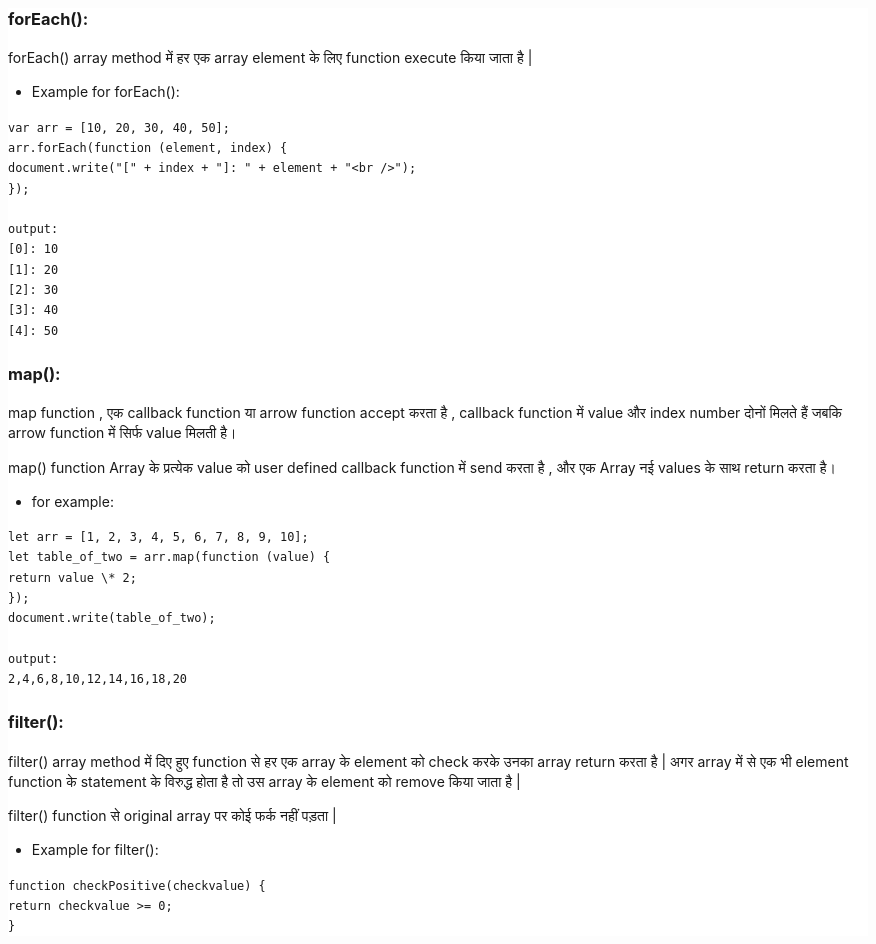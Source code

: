 ### forEach():

forEach() array method में हर एक array element के लिए function execute किया जाता है |

- Example for forEach():

```
var arr = [10, 20, 30, 40, 50];
arr.forEach(function (element, index) {
document.write("[" + index + "]: " + element + "<br />");
});

output:
[0]: 10
[1]: 20
[2]: 30
[3]: 40
[4]: 50
```

### map():

map function , एक callback function या arrow function accept करता है , callback function में value और index number दोनों मिलते हैं जबकि arrow function में सिर्फ value मिलती है।

map() function Array के प्रत्येक value को user defined callback function में send करता है , और एक Array नई values के साथ return करता है।

- for example:

```
let arr = [1, 2, 3, 4, 5, 6, 7, 8, 9, 10];
let table_of_two = arr.map(function (value) {
return value \* 2;
});
document.write(table_of_two);

output:
2,4,6,8,10,12,14,16,18,20
```

### filter():

filter() array method में दिए हुए function से हर एक array के element को check करके उनका array return करता है | अगर array में से एक भी element function के statement के विरुद्ध होता है तो उस array के element को remove किया जाता है |

filter() function से original array पर कोई फर्क नहीं पड़ता |

- Example for filter():

```
function checkPositive(checkvalue) {
return checkvalue >= 0;
}
```
